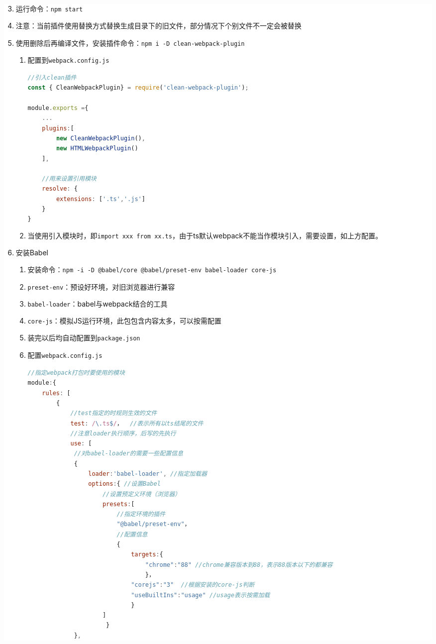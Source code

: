    3. 运行命令：`npm start`

   4. 注意：当前插件使用替换方式替换生成目录下的旧文件，部分情况下个别文件不一定会被替换

9. 使用删除后再编译文件，安装插件命令：`npm i -D clean-webpack-plugin`

   1. 配置到`webpack.config.js`

      ```js
      //引入clean插件
      const { CleanWebpackPlugin} = require('clean-webpack-plugin');
      
      module.exports ={
          ...
          plugins:[
              new CleanWebpackPlugin(),
              new HTMLWebpackPlugin()
          ],
          
          //用来设置引用模块
          resolve: {
              extensions: ['.ts','.js']
          }
      }
      ```

   2. 当使用引入模块时，即`import xxx from xx.ts`，由于ts默认webpack不能当作模块引入，需要设置，如上方配置。

10. 安装Babel

    1. 安装命令：`npm -i -D @babel/core @babel/preset-env babel-loader core-js`

    2. `preset-env`：预设好环境，对旧浏览器进行兼容

    3. `babel-loader`：babel与webpack结合的工具

    4. `core-js`：模拟JS运行环境，此包包含内容太多，可以按需配置

    5. 装完以后均自动配置到`package.json`

    6. 配置`webpack.config.js`

       ```js
       //指定webpack打包时要使用的模块
       module:{
           rules: [
               {
                   //test指定的时规则生效的文件
                   test: /\.ts$/，  //表示所有以ts结尾的文件
                   //注意loader执行顺序，后写的先执行
                   use: [
                   	//对babel-loader的需要一些配置信息
                   	{
                   		loader:'babel-loader', //指定加载器
                   		options:{ //设置Babel
                   			//设置预定义环境（浏览器）
                   			presets:[
                   				//指定环境的插件
                   				"@babel/preset-env"，
                   				//配置信息
                   				{
                   					targets:{
                   						"chrome":"88" //chrome兼容版本到88，表示88版本以下的都兼容
                                    	}，
               						"corejs":"3"  //根据安装的core-js判断
               						"useBuiltIns":"usage" //usage表示按需加载
              						}
                   			]
              				 }
               		},